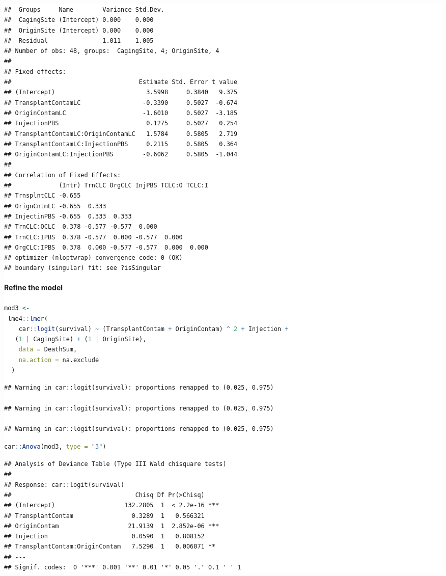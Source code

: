 ```
##  Groups     Name        Variance Std.Dev.
##  CagingSite (Intercept) 0.000    0.000   
##  OriginSite (Intercept) 0.000    0.000   
##  Residual               1.011    1.005   
## Number of obs: 48, groups:  CagingSite, 4; OriginSite, 4
## 
## Fixed effects:
##                                   Estimate Std. Error t value
## (Intercept)                         3.5998     0.3840   9.375
## TransplantContamLC                 -0.3390     0.5027  -0.674
## OriginContamLC                     -1.6010     0.5027  -3.185
## InjectionPBS                        0.1275     0.5027   0.254
## TransplantContamLC:OriginContamLC   1.5784     0.5805   2.719
## TransplantContamLC:InjectionPBS     0.2115     0.5805   0.364
## OriginContamLC:InjectionPBS        -0.6062     0.5805  -1.044
## 
## Correlation of Fixed Effects:
##             (Intr) TrnCLC OrgCLC InjPBS TCLC:O TCLC:I
## TrnsplntCLC -0.655                                   
## OrignCntmLC -0.655  0.333                            
## InjectinPBS -0.655  0.333  0.333                     
## TrnCLC:OCLC  0.378 -0.577 -0.577  0.000              
## TrnCLC:IPBS  0.378 -0.577  0.000 -0.577  0.000       
## OrgCLC:IPBS  0.378  0.000 -0.577 -0.577  0.000  0.000
## optimizer (nloptwrap) convergence code: 0 (OK)
## boundary (singular) fit: see ?isSingular
```
#### Refine the model

```r
mod3 <-
 lme4::lmer(
    car::logit(survival) ~ (TransplantContam + OriginContam) ^ 2 + Injection +
   (1 | CagingSite) + (1 | OriginSite),
    data = DeathSum,
    na.action = na.exclude
  )
```

```
## Warning in car::logit(survival): proportions remapped to (0.025, 0.975)

## Warning in car::logit(survival): proportions remapped to (0.025, 0.975)

## Warning in car::logit(survival): proportions remapped to (0.025, 0.975)
```

```r
car::Anova(mod3, type = "3")
```

```
## Analysis of Deviance Table (Type III Wald chisquare tests)
## 
## Response: car::logit(survival)
##                                  Chisq Df Pr(>Chisq)    
## (Intercept)                   132.2805  1  < 2.2e-16 ***
## TransplantContam                0.3289  1   0.566321    
## OriginContam                   21.9139  1  2.852e-06 ***
## Injection                       0.0590  1   0.808152    
## TransplantContam:OriginContam   7.5290  1   0.006071 ** 
## ---
## Signif. codes:  0 '***' 0.001 '**' 0.01 '*' 0.05 '.' 0.1 ' ' 1
```
